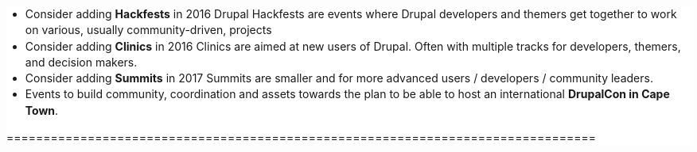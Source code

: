 * Consider adding **Hackfests** in 2016
  Drupal Hackfests are events where Drupal developers and themers get together
  to work on various, usually community-driven, projects
* Consider adding **Clinics** in 2016
  Clinics are aimed at new users of Drupal. Often with multiple tracks for
  developers, themers, and decision makers.
* Consider adding **Summits** in 2017
  Summits are smaller and for more advanced users / developers / community
  leaders.
* Events to build community, coordination and assets towards the plan to be able
  to host an international **DrupalCon in Cape Town**.

================================================================================


